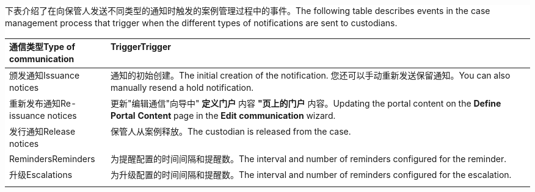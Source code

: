 <span data-ttu-id="fd5a9-219">下表介绍了在向保管人发送不同类型的通知时触发的案例管理过程中的事件。</span><span class="sxs-lookup"><span data-stu-id="fd5a9-219">The following table describes events in the case management process that trigger when the different types of notifications are sent to custodians.</span></span>

|<span data-ttu-id="fd5a9-220">通信类型</span><span class="sxs-lookup"><span data-stu-id="fd5a9-220">Type of communication</span></span>|<span data-ttu-id="fd5a9-221">Trigger</span><span class="sxs-lookup"><span data-stu-id="fd5a9-221">Trigger</span></span> |
|:---------|:---------|
|<span data-ttu-id="fd5a9-222">颁发通知</span><span class="sxs-lookup"><span data-stu-id="fd5a9-222">Issuance notices</span></span>|<span data-ttu-id="fd5a9-223">通知的初始创建。</span><span class="sxs-lookup"><span data-stu-id="fd5a9-223">The initial creation of the notification.</span></span> <span data-ttu-id="fd5a9-224">您还可以手动重新发送保留通知。</span><span class="sxs-lookup"><span data-stu-id="fd5a9-224">You can also manually resend a hold notification.</span></span> |
|<span data-ttu-id="fd5a9-225">重新发布通知</span><span class="sxs-lookup"><span data-stu-id="fd5a9-225">Re-issuance notices</span></span>|<span data-ttu-id="fd5a9-226">更新"编辑通信"向导中" **定义门户** 内容 **"页上的门户** 内容。</span><span class="sxs-lookup"><span data-stu-id="fd5a9-226">Updating the portal content on the **Define Portal Content** page in the **Edit communication** wizard.</span></span>|
|<span data-ttu-id="fd5a9-227">发行通知</span><span class="sxs-lookup"><span data-stu-id="fd5a9-227">Release notices</span></span>|<span data-ttu-id="fd5a9-228">保管人从案例释放。</span><span class="sxs-lookup"><span data-stu-id="fd5a9-228">The custodian is released from the case.</span></span>|
|<span data-ttu-id="fd5a9-229">Reminders</span><span class="sxs-lookup"><span data-stu-id="fd5a9-229">Reminders</span></span>|<span data-ttu-id="fd5a9-230">为提醒配置的时间间隔和提醒数。</span><span class="sxs-lookup"><span data-stu-id="fd5a9-230">The interval and number of reminders configured for the reminder.</span></span>|
|<span data-ttu-id="fd5a9-231">升级</span><span class="sxs-lookup"><span data-stu-id="fd5a9-231">Escalations</span></span>|<span data-ttu-id="fd5a9-232">为升级配置的时间间隔和提醒数。</span><span class="sxs-lookup"><span data-stu-id="fd5a9-232">The interval and number of reminders configured for the escalation.</span></span>|
|||
